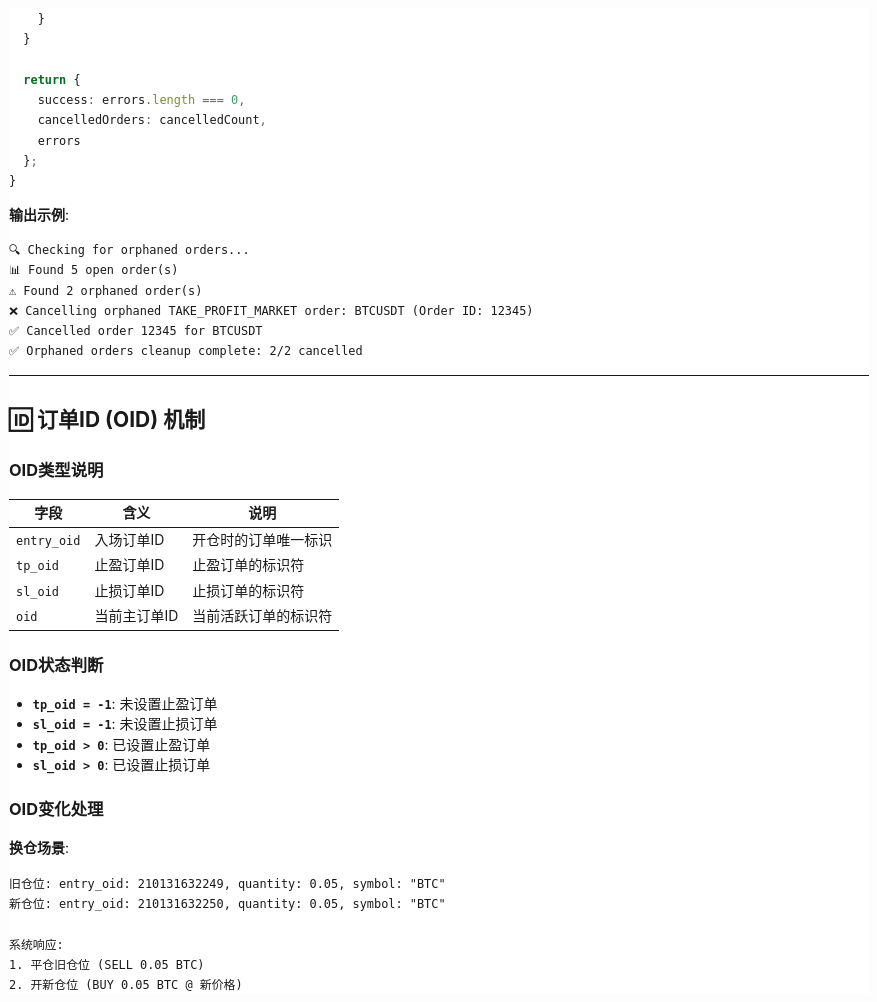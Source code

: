 ```typescript
    }
  }

  return {
    success: errors.length === 0,
    cancelledOrders: cancelledCount,
    errors
  };
}
```

**输出示例**:
```
🔍 Checking for orphaned orders...
📊 Found 5 open order(s)
⚠️ Found 2 orphaned order(s)
❌ Cancelling orphaned TAKE_PROFIT_MARKET order: BTCUSDT (Order ID: 12345)
✅ Cancelled order 12345 for BTCUSDT
✅ Orphaned orders cleanup complete: 2/2 cancelled
```

---

## 🆔 订单ID (OID) 机制

### OID类型说明

| 字段 | 含义 | 说明 |
|------|------|------|
| `entry_oid` | 入场订单ID | 开仓时的订单唯一标识 |
| `tp_oid` | 止盈订单ID | 止盈订单的标识符 |
| `sl_oid` | 止损订单ID | 止损订单的标识符 |
| `oid` | 当前主订单ID | 当前活跃订单的标识符 |

### OID状态判断

- **`tp_oid = -1`**: 未设置止盈订单
- **`sl_oid = -1`**: 未设置止损订单
- **`tp_oid > 0`**: 已设置止盈订单
- **`sl_oid > 0`**: 已设置止损订单

### OID变化处理

**换仓场景**:
```
旧仓位: entry_oid: 210131632249, quantity: 0.05, symbol: "BTC"
新仓位: entry_oid: 210131632250, quantity: 0.05, symbol: "BTC"

系统响应:
1. 平仓旧仓位 (SELL 0.05 BTC)
2. 开新仓位 (BUY 0.05 BTC @ 新价格)
```
